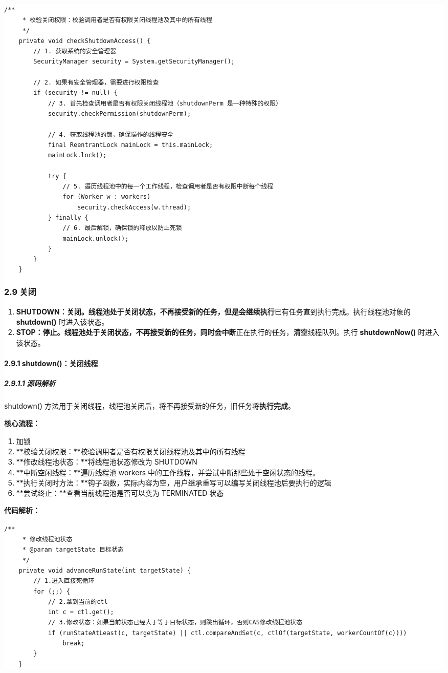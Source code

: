 ```
/**
     * 校验关闭权限：校验调用者是否有权限关闭线程池及其中的所有线程
     */
    private void checkShutdownAccess() {
        // 1. 获取系统的安全管理器
        SecurityManager security = System.getSecurityManager();
 
        // 2. 如果有安全管理器，需要进行权限检查
        if (security != null) {
            // 3. 首先检查调用者是否有权限关闭线程池（shutdownPerm 是一种特殊的权限）
            security.checkPermission(shutdownPerm);
 
            // 4. 获取线程池的锁，确保操作的线程安全
            final ReentrantLock mainLock = this.mainLock;
            mainLock.lock();
 
            try {
                // 5. 遍历线程池中的每一个工作线程，检查调用者是否有权限中断每个线程
                for (Worker w : workers)
                    security.checkAccess(w.thread);
            } finally {
                // 6. 最后解锁，确保锁的释放以防止死锁
                mainLock.unlock();
            }
        }
    }
```

### 2.9 关闭

1.  **SHUTDOWN：关闭。**线程池处于关闭状态，不再接受新的任务，但是会**继续执行**已有任务直到执行完成。执行线程池对象的 **shutdown()** 时进入该状态。
2.  **STOP：停止。**线程池处于关闭状态，不再接受新的任务，同时会**中断**正在执行的任务，**清空**线程队列。执行 **shutdownNow()** 时进入该状态。

#### 2.9.1 shutdown()：关闭线程

##### 2.9.1.1 源码解析

shutdown() 方法用于关闭线程，线程池关闭后，将不再接受新的任务，旧任务将**执行完成**。

**核心流程：**

1.  加锁
2.  **校验关闭权限：**校验调用者是否有权限关闭线程池及其中的所有线程
3.  **修改线程池状态：**将线程池状态修改为 SHUTDOWN
4.  **中断空闲线程：**遍历线程池 workers 中的工作线程，并尝试中断那些处于空闲状态的线程。
5.  **执行关闭时方法：**钩子函数，实际内容为空，用户继承重写可以编写关闭线程池后要执行的逻辑
6.  **尝试终止：**查看当前线程池是否可以变为 TERMINATED 状态

**代码解析：**

```
/**
     * 修改线程池状态
     * @param targetState 目标状态
     */
    private void advanceRunState(int targetState) {
        // 1.进入直接死循环
        for (;;) {
            // 2.拿到当前的ctl
            int c = ctl.get();
            // 3.修改状态：如果当前状态已经大于等于目标状态，则跳出循环，否则CAS修改线程池状态
            if (runStateAtLeast(c, targetState) || ctl.compareAndSet(c, ctlOf(targetState, workerCountOf(c))))
                break;
        }
    }
```